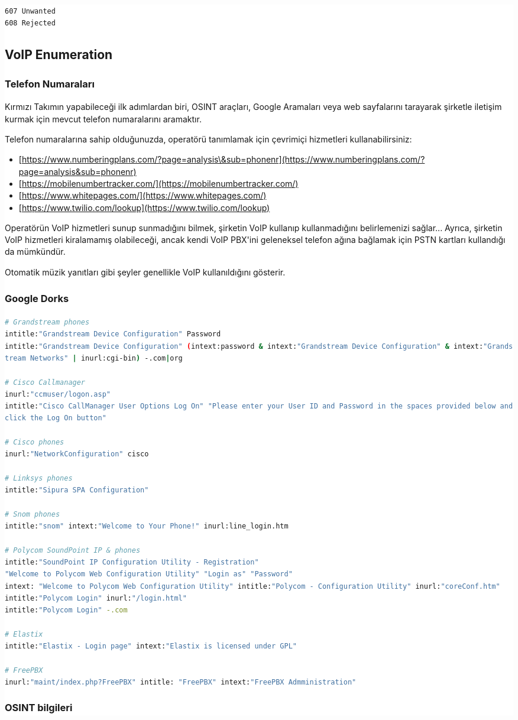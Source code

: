```
607 Unwanted
608 Rejected
```
## VoIP Enumeration

### Telefon Numaraları

Kırmızı Takımın yapabileceği ilk adımlardan biri, OSINT araçları, Google Aramaları veya web sayfalarını tarayarak şirketle iletişim kurmak için mevcut telefon numaralarını aramaktır.

Telefon numaralarına sahip olduğunuzda, operatörü tanımlamak için çevrimiçi hizmetleri kullanabilirsiniz:

- [https://www.numberingplans.com/?page=analysis\&sub=phonenr](https://www.numberingplans.com/?page=analysis&sub=phonenr)
- [https://mobilenumbertracker.com/](https://mobilenumbertracker.com/)
- [https://www.whitepages.com/](https://www.whitepages.com/)
- [https://www.twilio.com/lookup](https://www.twilio.com/lookup)

Operatörün VoIP hizmetleri sunup sunmadığını bilmek, şirketin VoIP kullanıp kullanmadığını belirlemenizi sağlar... Ayrıca, şirketin VoIP hizmetleri kiralamamış olabileceği, ancak kendi VoIP PBX'ini geleneksel telefon ağına bağlamak için PSTN kartları kullandığı da mümkündür.

Otomatik müzik yanıtları gibi şeyler genellikle VoIP kullanıldığını gösterir.

### Google Dorks
```bash
# Grandstream phones
intitle:"Grandstream Device Configuration" Password
intitle:"Grandstream Device Configuration" (intext:password & intext:"Grandstream Device Configuration" & intext:"Grandstream Networks" | inurl:cgi-bin) -.com|org

# Cisco Callmanager
inurl:"ccmuser/logon.asp"
intitle:"Cisco CallManager User Options Log On" "Please enter your User ID and Password in the spaces provided below and click the Log On button"

# Cisco phones
inurl:"NetworkConfiguration" cisco

# Linksys phones
intitle:"Sipura SPA Configuration"

# Snom phones
intitle:"snom" intext:"Welcome to Your Phone!" inurl:line_login.htm

# Polycom SoundPoint IP & phones
intitle:"SoundPoint IP Configuration Utility - Registration"
"Welcome to Polycom Web Configuration Utility" "Login as" "Password"
intext: "Welcome to Polycom Web Configuration Utility" intitle:"Polycom - Configuration Utility" inurl:"coreConf.htm"
intitle:"Polycom Login" inurl:"/login.html"
intitle:"Polycom Login" -.com

# Elastix
intitle:"Elastix - Login page" intext:"Elastix is licensed under GPL"

# FreePBX
inurl:"maint/index.php?FreePBX" intitle: "FreePBX" intext:"FreePBX Admministration"
```
### OSINT bilgileri

